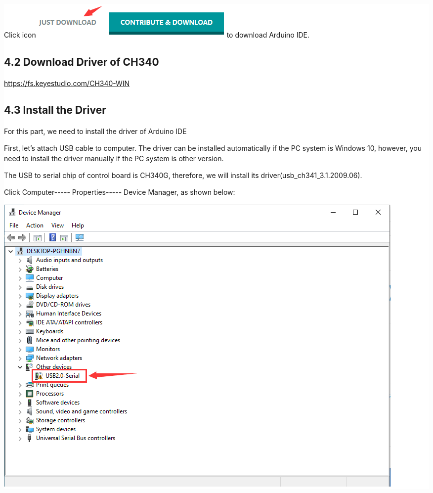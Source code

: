 Click icon![](KS0173/media/eb38059970cd241208142e24eeef94f9.png) to download Arduino
IDE.

## 4.2 Download Driver of CH340

<https://fs.keyestudio.com/CH340-WIN>

## 4.3 Install the Driver

For this part, we need to install the driver of Arduino IDE

First, let’s attach USB cable to computer. The driver can be installed
automatically if the PC system is Windows 10, however, you need to install the
driver manually if the PC system is other version.

The USB to serial chip of control board is CH340G, therefore, we will install
its driver(usb_ch341_3.1.2009.06).

Click Computer----- Properties----- Device Manager, as shown below:

![](KS0173/media/c71282321c1496b288d9cbc40048e069.png)

